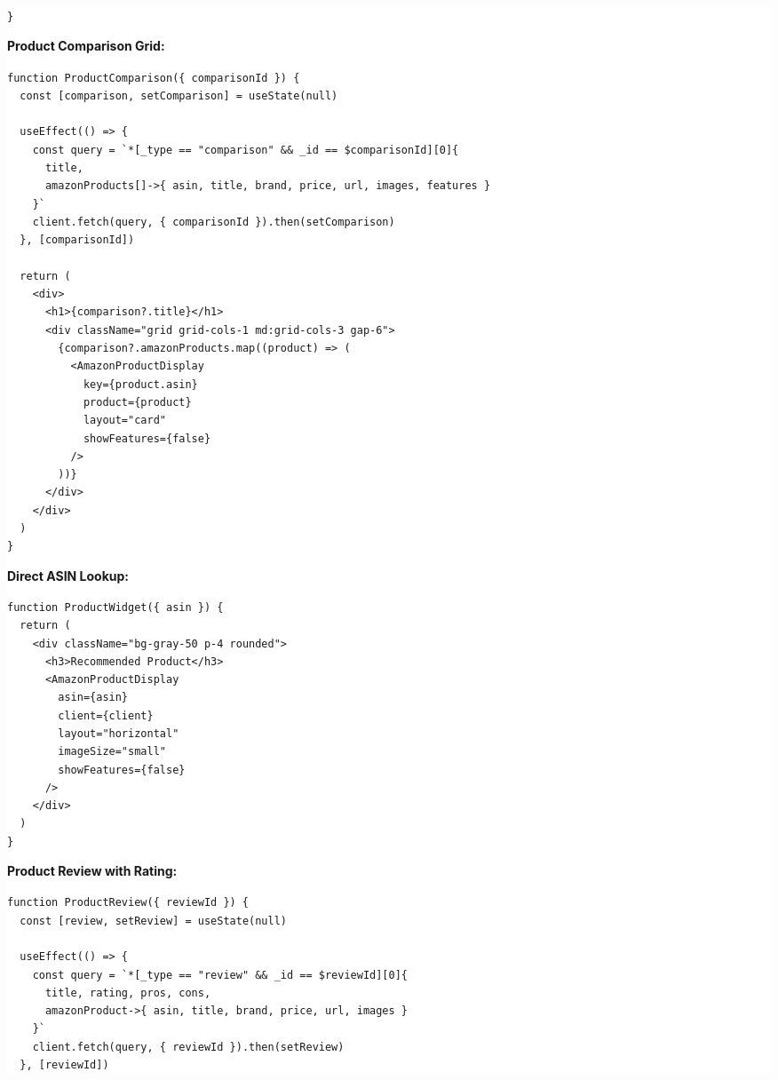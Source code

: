 ```tsx
}
```

**Product Comparison Grid:**
```tsx
function ProductComparison({ comparisonId }) {
  const [comparison, setComparison] = useState(null)
  
  useEffect(() => {
    const query = `*[_type == "comparison" && _id == $comparisonId][0]{
      title,
      amazonProducts[]->{ asin, title, brand, price, url, images, features }
    }`
    client.fetch(query, { comparisonId }).then(setComparison)
  }, [comparisonId])

  return (
    <div>
      <h1>{comparison?.title}</h1>
      <div className="grid grid-cols-1 md:grid-cols-3 gap-6">
        {comparison?.amazonProducts.map((product) => (
          <AmazonProductDisplay
            key={product.asin}
            product={product}
            layout="card"
            showFeatures={false}
          />
        ))}
      </div>
    </div>
  )
}
```

**Direct ASIN Lookup:**
```tsx
function ProductWidget({ asin }) {
  return (
    <div className="bg-gray-50 p-4 rounded">
      <h3>Recommended Product</h3>
      <AmazonProductDisplay
        asin={asin}
        client={client}
        layout="horizontal"
        imageSize="small"
        showFeatures={false}
      />
    </div>
  )
}
```

**Product Review with Rating:**
```tsx
function ProductReview({ reviewId }) {
  const [review, setReview] = useState(null)
  
  useEffect(() => {
    const query = `*[_type == "review" && _id == $reviewId][0]{
      title, rating, pros, cons,
      amazonProduct->{ asin, title, brand, price, url, images }
    }`
    client.fetch(query, { reviewId }).then(setReview)
  }, [reviewId])

```